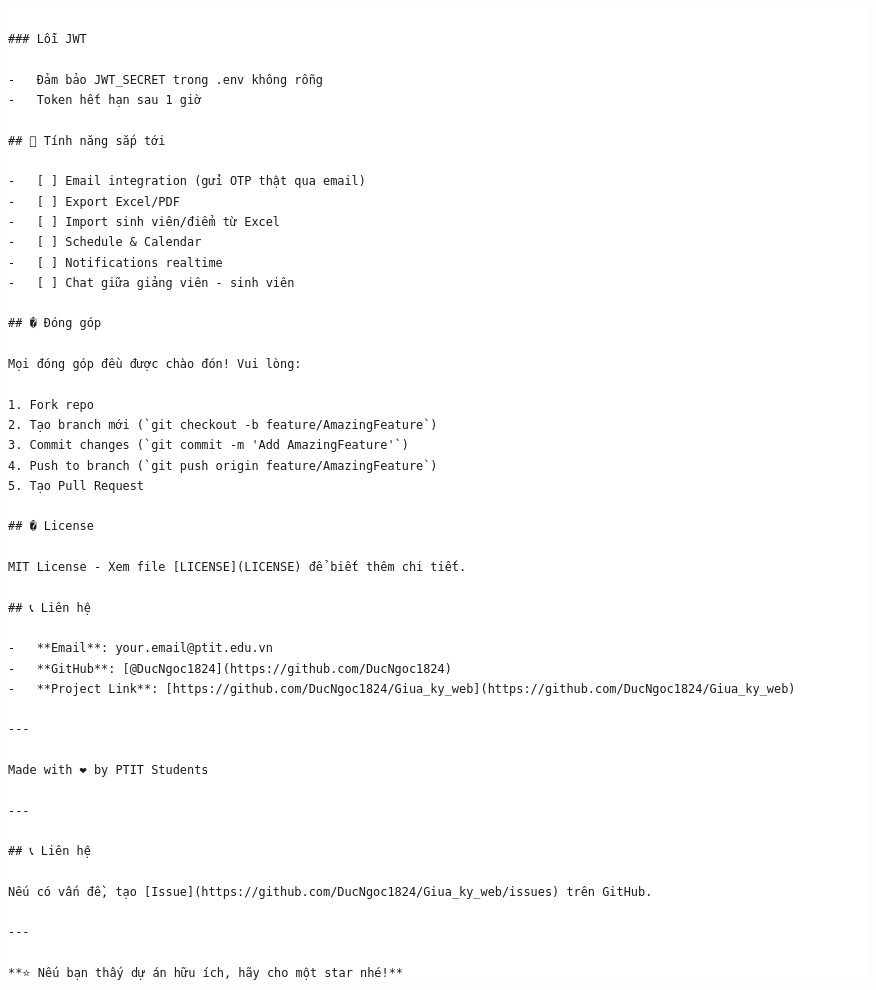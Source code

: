 ````

### Lỗi JWT

-   Đảm bảo JWT_SECRET trong .env không rỗng
-   Token hết hạn sau 1 giờ

## 🚧 Tính năng sắp tới

-   [ ] Email integration (gửi OTP thật qua email)
-   [ ] Export Excel/PDF
-   [ ] Import sinh viên/điểm từ Excel
-   [ ] Schedule & Calendar
-   [ ] Notifications realtime
-   [ ] Chat giữa giảng viên - sinh viên

## � Đóng góp

Mọi đóng góp đều được chào đón! Vui lòng:

1. Fork repo
2. Tạo branch mới (`git checkout -b feature/AmazingFeature`)
3. Commit changes (`git commit -m 'Add AmazingFeature'`)
4. Push to branch (`git push origin feature/AmazingFeature`)
5. Tạo Pull Request

## � License

MIT License - Xem file [LICENSE](LICENSE) để biết thêm chi tiết.

## 📞 Liên hệ

-   **Email**: your.email@ptit.edu.vn
-   **GitHub**: [@DucNgoc1824](https://github.com/DucNgoc1824)
-   **Project Link**: [https://github.com/DucNgoc1824/Giua_ky_web](https://github.com/DucNgoc1824/Giua_ky_web)

---

Made with ❤️ by PTIT Students

---

## 📞 Liên hệ

Nếu có vấn đề, tạo [Issue](https://github.com/DucNgoc1824/Giua_ky_web/issues) trên GitHub.

---

**⭐ Nếu bạn thấy dự án hữu ích, hãy cho một star nhé!**
````
